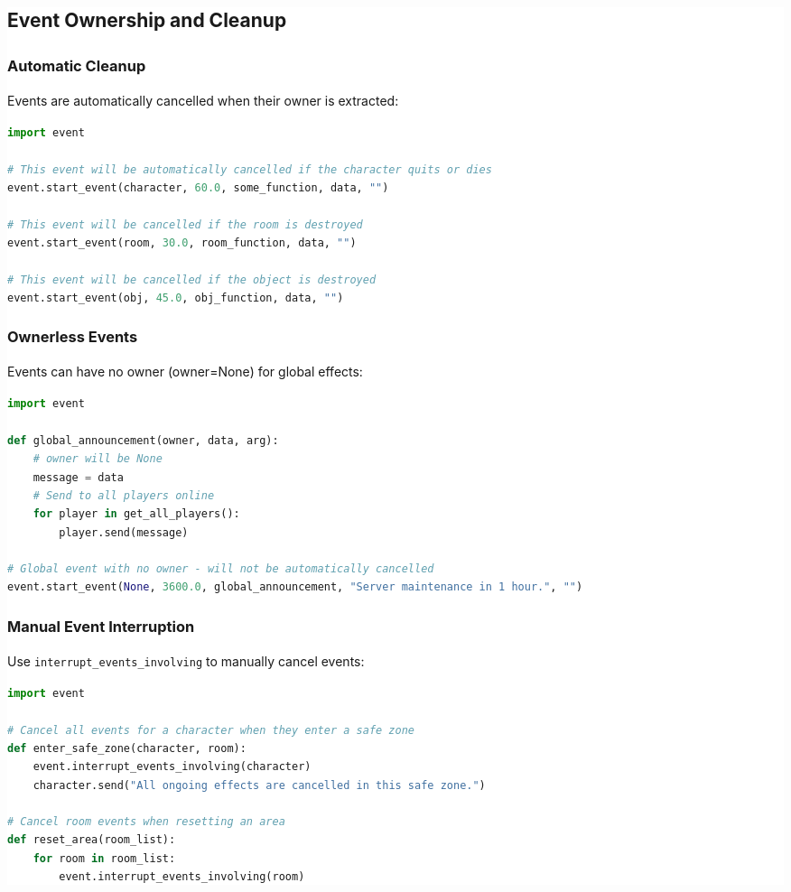 ## Event Ownership and Cleanup

### Automatic Cleanup

Events are automatically cancelled when their owner is extracted:

```python
import event

# This event will be automatically cancelled if the character quits or dies
event.start_event(character, 60.0, some_function, data, "")

# This event will be cancelled if the room is destroyed
event.start_event(room, 30.0, room_function, data, "")

# This event will be cancelled if the object is destroyed
event.start_event(obj, 45.0, obj_function, data, "")
```

### Ownerless Events

Events can have no owner (owner=None) for global effects:

```python
import event

def global_announcement(owner, data, arg):
    # owner will be None
    message = data
    # Send to all players online
    for player in get_all_players():
        player.send(message)

# Global event with no owner - will not be automatically cancelled
event.start_event(None, 3600.0, global_announcement, "Server maintenance in 1 hour.", "")
```

### Manual Event Interruption

Use `interrupt_events_involving` to manually cancel events:

```python
import event

# Cancel all events for a character when they enter a safe zone
def enter_safe_zone(character, room):
    event.interrupt_events_involving(character)
    character.send("All ongoing effects are cancelled in this safe zone.")

# Cancel room events when resetting an area
def reset_area(room_list):
    for room in room_list:
        event.interrupt_events_involving(room)
```
